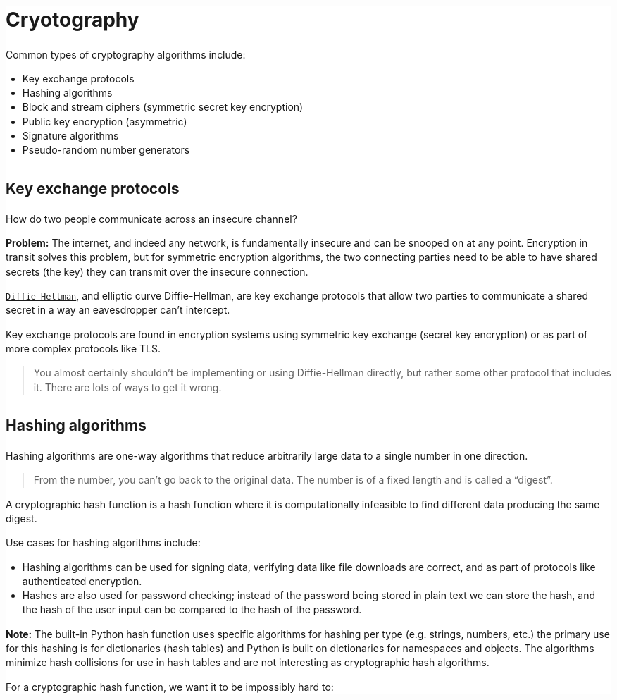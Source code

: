 # Cryotography

Common types of cryptography algorithms include:

- Key exchange protocols
- Hashing algorithms
- Block and stream ciphers (symmetric secret key encryption)
- Public key encryption (asymmetric)
- Signature algorithms
- Pseudo-random number generators

## Key exchange protocols

How do two people communicate across an insecure channel?

**Problem:** The internet, and indeed any network, is fundamentally insecure and can be snooped on at any point. Encryption in transit solves this problem, but for symmetric encryption algorithms, the two connecting parties need to be able to have shared secrets (the key) they can transmit over the insecure connection.

[`Diffie-Hellman`](https://cryptography.io/en/latest/hazmat/primitives/asymmetric/dh/), and elliptic curve Diffie-Hellman, are key exchange protocols that allow two parties to communicate a shared secret in a way an eavesdropper can’t intercept.

Key exchange protocols are found in encryption systems using symmetric key exchange (secret key encryption) or as part of more complex protocols like TLS.

> You almost certainly shouldn’t be implementing or using Diffie-Hellman directly, but rather some other protocol that includes it. There are lots of ways to get it wrong.

## Hashing algorithms

Hashing algorithms are one-way algorithms that reduce arbitrarily large data to a single number in one direction.

> From the number, you can’t go back to the original data. The number is of a fixed length and is called a “digest”.

A cryptographic hash function is a hash function where it is computationally infeasible to find different data producing the same digest.

Use cases for hashing algorithms include:

- Hashing algorithms can be used for signing data, verifying data like file downloads are correct, and as part of protocols like authenticated encryption.
- Hashes are also used for password checking; instead of the password being stored in plain text we can store the hash, and the hash of the user input can be compared to the hash of the password.

**Note:** The built-in Python hash function uses specific algorithms for hashing per type (e.g. strings, numbers, etc.) the primary use for this hashing is for dictionaries (hash tables) and Python is built on dictionaries for namespaces and objects. The algorithms minimize hash collisions for use in hash tables and are not interesting as cryptographic hash algorithms.

For a cryptographic hash function, we want it to be impossibly hard to:
